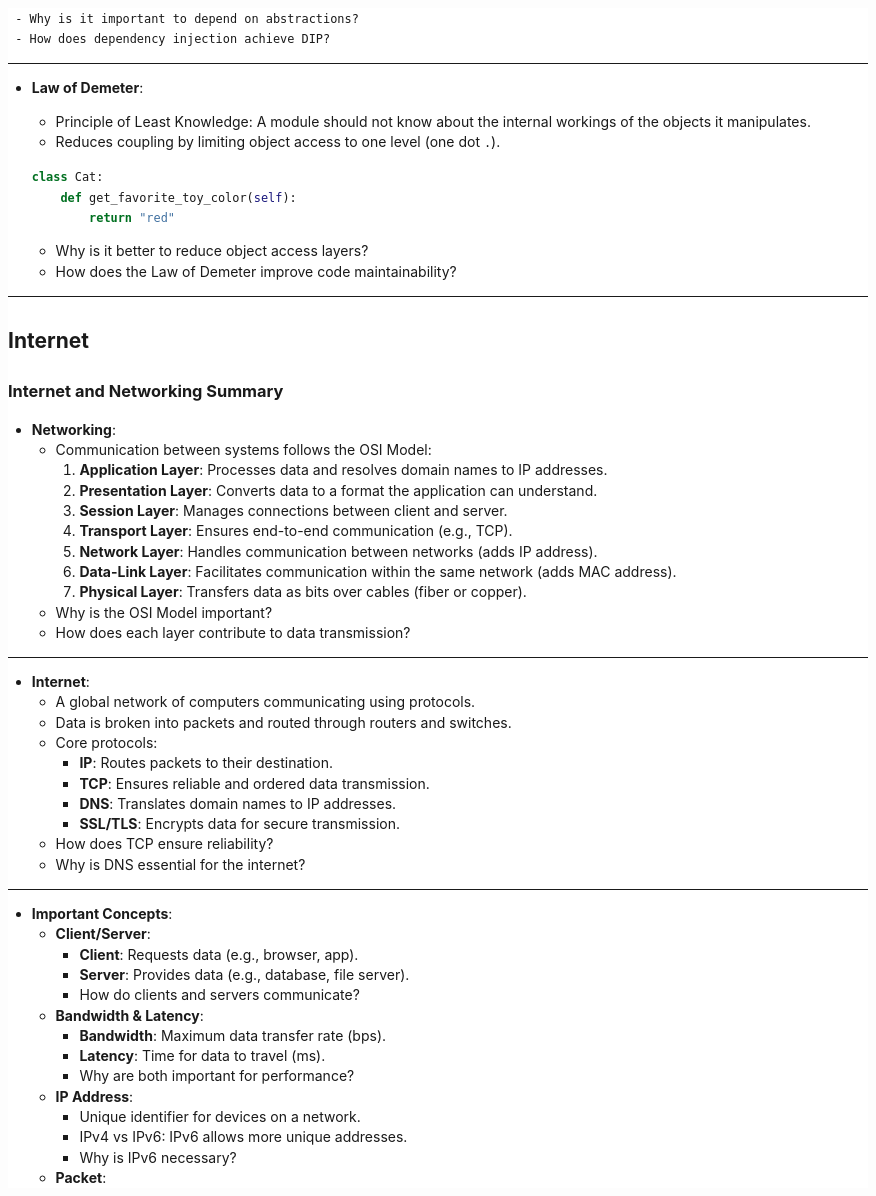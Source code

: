      - Why is it important to depend on abstractions?
     - How does dependency injection achieve DIP?

---

- **Law of Demeter**:

  - Principle of Least Knowledge: A module should not know about the internal workings of the objects it manipulates.
  - Reduces coupling by limiting object access to one level (one dot `.`).

  ```py
  class Cat:
      def get_favorite_toy_color(self):
          return "red"
  ```

  - Why is it better to reduce object access layers?
  - How does the Law of Demeter improve code maintainability?

---

## Internet

### Internet and Networking Summary

- **Networking**:
  - Communication between systems follows the OSI Model:
    1. **Application Layer**: Processes data and resolves domain names to IP addresses.
    2. **Presentation Layer**: Converts data to a format the application can understand.
    3. **Session Layer**: Manages connections between client and server.
    4. **Transport Layer**: Ensures end-to-end communication (e.g., TCP).
    5. **Network Layer**: Handles communication between networks (adds IP address).
    6. **Data-Link Layer**: Facilitates communication within the same network (adds MAC address).
    7. **Physical Layer**: Transfers data as bits over cables (fiber or copper).
  - Why is the OSI Model important?
  - How does each layer contribute to data transmission?

---

- **Internet**:
  - A global network of computers communicating using protocols.
  - Data is broken into packets and routed through routers and switches.
  - Core protocols:
    - **IP**: Routes packets to their destination.
    - **TCP**: Ensures reliable and ordered data transmission.
    - **DNS**: Translates domain names to IP addresses.
    - **SSL/TLS**: Encrypts data for secure transmission.
  - How does TCP ensure reliability?
  - Why is DNS essential for the internet?

---

- **Important Concepts**:
  - **Client/Server**:
    - **Client**: Requests data (e.g., browser, app).
    - **Server**: Provides data (e.g., database, file server).
    - How do clients and servers communicate?
  - **Bandwidth & Latency**:
    - **Bandwidth**: Maximum data transfer rate (bps).
    - **Latency**: Time for data to travel (ms).
    - Why are both important for performance?
  - **IP Address**:
    - Unique identifier for devices on a network.
    - IPv4 vs IPv6: IPv6 allows more unique addresses.
    - Why is IPv6 necessary?
  - **Packet**: